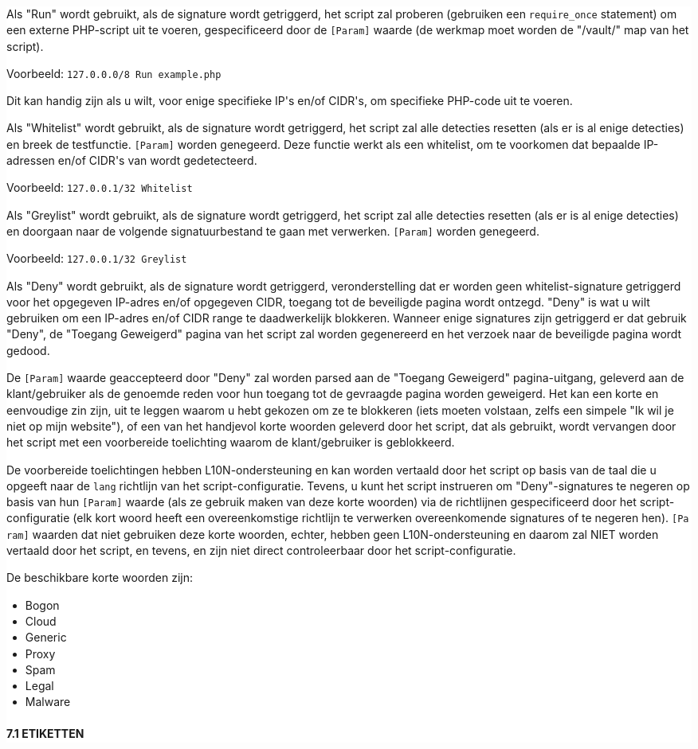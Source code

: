 Als "Run" wordt gebruikt, als de signature wordt getriggerd, het script zal proberen (gebruiken een `require_once` statement) om een externe PHP-script uit te voeren, gespecificeerd door de `[Param]` waarde (de werkmap moet worden de "/vault/" map van het script).

Voorbeeld: `127.0.0.0/8 Run example.php`

Dit kan handig zijn als u wilt, voor enige specifieke IP's en/of CIDR's, om specifieke PHP-code uit te voeren.

Als "Whitelist" wordt gebruikt, als de signature wordt getriggerd, het script zal alle detecties resetten (als er is al enige detecties) en breek de testfunctie. `[Param]` worden genegeerd. Deze functie werkt als een whitelist, om te voorkomen dat bepaalde IP-adressen en/of CIDR's van wordt gedetecteerd.

Voorbeeld: `127.0.0.1/32 Whitelist`

Als "Greylist" wordt gebruikt, als de signature wordt getriggerd, het script zal alle detecties resetten (als er is al enige detecties) en doorgaan naar de volgende signatuurbestand te gaan met verwerken. `[Param]` worden genegeerd.

Voorbeeld: `127.0.0.1/32 Greylist`

Als "Deny" wordt gebruikt, als de signature wordt getriggerd, veronderstelling dat er worden geen whitelist-signature getriggerd voor het opgegeven IP-adres en/of opgegeven CIDR, toegang tot de beveiligde pagina wordt ontzegd. "Deny" is wat u wilt gebruiken om een IP-adres en/of CIDR range te daadwerkelijk blokkeren. Wanneer enige signatures zijn getriggerd er dat gebruik "Deny", de "Toegang Geweigerd" pagina van het script zal worden gegenereerd en het verzoek naar de beveiligde pagina wordt gedood.

De `[Param]` waarde geaccepteerd door "Deny" zal worden parsed aan de "Toegang Geweigerd" pagina-uitgang, geleverd aan de klant/gebruiker als de genoemde reden voor hun toegang tot de gevraagde pagina worden geweigerd. Het kan een korte en eenvoudige zin zijn, uit te leggen waarom u hebt gekozen om ze te blokkeren (iets moeten volstaan, zelfs een simpele "Ik wil je niet op mijn website"), of een van het handjevol korte woorden geleverd door het script, dat als gebruikt, wordt vervangen door het script met een voorbereide toelichting waarom de klant/gebruiker is geblokkeerd.

De voorbereide toelichtingen hebben L10N-ondersteuning en kan worden vertaald door het script op basis van de taal die u opgeeft naar de `lang` richtlijn van het script-configuratie. Tevens, u kunt het script instrueren om "Deny"-signatures te negeren op basis van hun `[Param]` waarde (als ze gebruik maken van deze korte woorden) via de richtlijnen gespecificeerd door het script-configuratie (elk kort woord heeft een overeenkomstige richtlijn te verwerken overeenkomende signatures of te negeren hen). `[Param]` waarden dat niet gebruiken deze korte woorden, echter, hebben geen L10N-ondersteuning en daarom zal NIET worden vertaald door het script, en tevens, en zijn niet direct controleerbaar door het script-configuratie.

De beschikbare korte woorden zijn:
- Bogon
- Cloud
- Generic
- Proxy
- Spam
- Legal
- Malware

#### 7.1 ETIKETTEN
